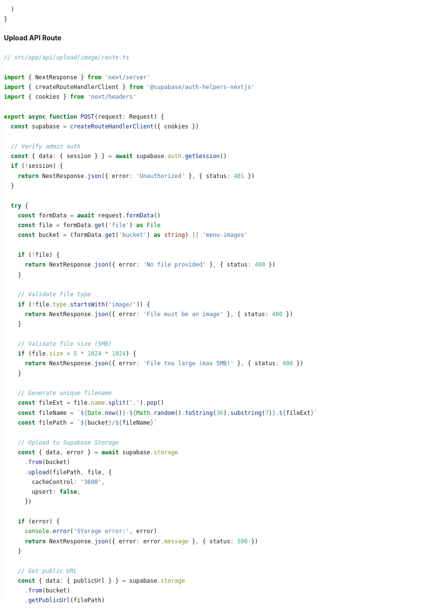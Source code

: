 ```typescript
  )
}
```

#### **Upload API Route**

```typescript
// src/app/api/upload/image/route.ts

import { NextResponse } from 'next/server'
import { createRouteHandlerClient } from '@supabase/auth-helpers-nextjs'
import { cookies } from 'next/headers'

export async function POST(request: Request) {
  const supabase = createRouteHandlerClient({ cookies })

  // Verify admin auth
  const { data: { session } } = await supabase.auth.getSession()
  if (!session) {
    return NextResponse.json({ error: 'Unauthorized' }, { status: 401 })
  }

  try {
    const formData = await request.formData()
    const file = formData.get('file') as File
    const bucket = (formData.get('bucket') as string) || 'menu-images'

    if (!file) {
      return NextResponse.json({ error: 'No file provided' }, { status: 400 })
    }

    // Validate file type
    if (!file.type.startsWith('image/')) {
      return NextResponse.json({ error: 'File must be an image' }, { status: 400 })
    }

    // Validate file size (5MB)
    if (file.size > 5 * 1024 * 1024) {
      return NextResponse.json({ error: 'File too large (max 5MB)' }, { status: 400 })
    }

    // Generate unique filename
    const fileExt = file.name.split('.').pop()
    const fileName = `${Date.now()}-${Math.random().toString(36).substring(7)}.${fileExt}`
    const filePath = `${bucket}/${fileName}`

    // Upload to Supabase Storage
    const { data, error } = await supabase.storage
      .from(bucket)
      .upload(filePath, file, {
        cacheControl: '3600',
        upsert: false,
      })

    if (error) {
      console.error('Storage error:', error)
      return NextResponse.json({ error: error.message }, { status: 500 })
    }

    // Get public URL
    const { data: { publicUrl } } = supabase.storage
      .from(bucket)
      .getPublicUrl(filePath)

```